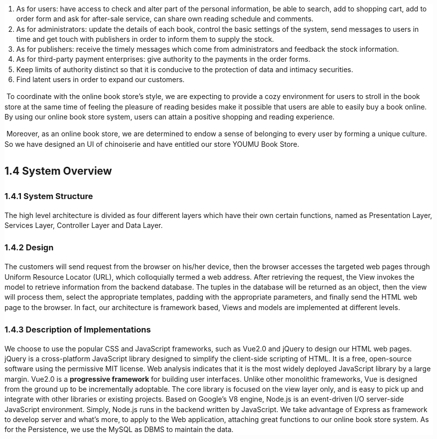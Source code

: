 1. As for users:  have access to check and alter part of the personal information, be able to search, add to shopping cart, add to order form and ask for after-sale service, can share own reading schedule and comments.
2. As for administrators: update the details of each book, control the basic settings of the system, send messages to users in time and get touch with publishers in order to inform them to supply the stock.
3. As for publishers: receive the timely messages which come from administrators and feedback the stock information.
4. As for third-party payment enterprises: give authority to the payments in the order forms.
5. Keep limits of authority distinct so that it is conducive to the protection of data and intimacy securities.
6. Find latent users in order to expand our customers.

​       To coordinate with the online book store’s style, we are expecting to provide a cozy environment for users to stroll in the book store at the same time of feeling the pleasure of reading besides make it possible that users are able to easily buy a book online. By using our online book store system, users can attain a positive shopping and reading experience.

​       Moreover, as an online book store, we are determined to endow a sense of belonging to every user by forming a unique culture. So we have designed an UI of chinoiserie and have entitled our store YOUMU Book Store.

## 1.4 System Overview

### 1.4.1 System Structure

The high level architecture is divided as four different layers which have their own certain functions, named as Presentation Layer, Services Layer, Controller Layer and Data Layer.

### 1.4.2 Design

The customers will send request from the browser on his/her device, then the browser accesses the targeted web pages through Uniform Resource Locator (URL), which colloquially termed a web address. After retrieving the request, the View invokes the model to retrieve information from the backend database. The tuples in the database will be returned as an object, then the view will process them, select the appropriate templates, padding with the appropriate parameters, and finally send the HTML web page to the browser. In fact, our architecture is framework based, Views and models are implemented at different levels. 

### 1.4.3 Description of Implementations

We choose to use the popular CSS and JavaScript frameworks, such as Vue2.0 and jQuery to design our HTML web pages. jQuery is a cross-platform JavaScript library designed to simplify the client-side scripting of HTML. It is a free, open-source software using the permissive MIT license. Web analysis indicates that it is the most widely deployed JavaScript library by a large margin. Vue2.0 is a **progressive framework** for building user interfaces. Unlike other monolithic frameworks, Vue is designed from the ground up to be incrementally adoptable. The core library is focused on the view layer only, and is easy to pick up and integrate with other libraries or existing projects. Based on Google’s V8 engine, Node.js is an event-driven I/O server-side JavaScript environment. Simply, Node.js runs in the backend written by JavaScript. We take advantage of Express as framework to develop server and what’s more, to apply to the Web application, attaching great functions to our online book store system. As for the Persistence, we use the MySQL as DBMS to maintain the data.
